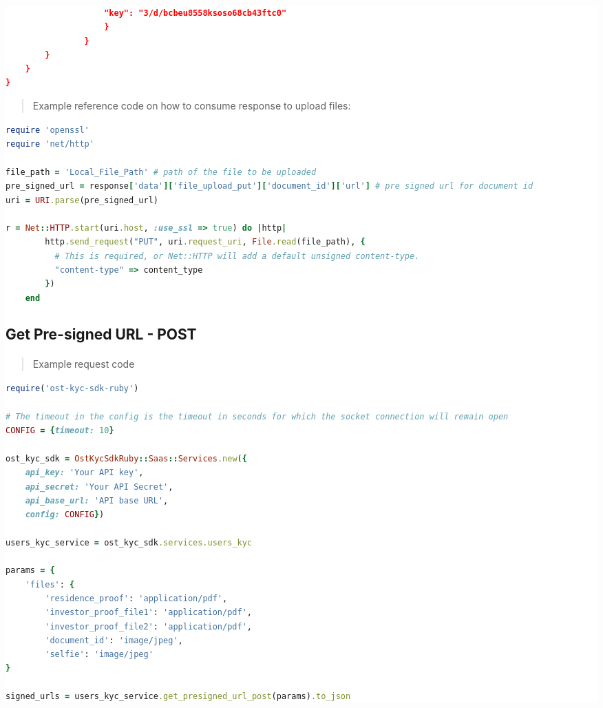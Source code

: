 ```json
                    "key": "3/d/bcbeu8558ksoso68cb43ftc0"
                    }
                }
        }
    }
}
```

> Example reference code on how to consume response to upload files:

```ruby
require 'openssl'
require 'net/http'

file_path = 'Local_File_Path' # path of the file to be uploaded
pre_signed_url = response['data']['file_upload_put']['document_id']['url'] # pre signed url for document id
uri = URI.parse(pre_signed_url)

r = Net::HTTP.start(uri.host, :use_ssl => true) do |http|
        http.send_request("PUT", uri.request_uri, File.read(file_path), {
          # This is required, or Net::HTTP will add a default unsigned content-type.
          "content-type" => content_type
        })
    end
```

## Get Pre-signed URL - POST
> Example request code

```ruby
require('ost-kyc-sdk-ruby')

# The timeout in the config is the timeout in seconds for which the socket connection will remain open
CONFIG = {timeout: 10}

ost_kyc_sdk = OstKycSdkRuby::Saas::Services.new({
    api_key: 'Your API key', 
    api_secret: 'Your API Secret', 
    api_base_url: 'API base URL', 
    config: CONFIG})

users_kyc_service = ost_kyc_sdk.services.users_kyc

params = {
    'files': {
        'residence_proof': 'application/pdf',
        'investor_proof_file1': 'application/pdf',
        'investor_proof_file2': 'application/pdf',
        'document_id': 'image/jpeg',
        'selfie': 'image/jpeg'
}

signed_urls = users_kyc_service.get_presigned_url_post(params).to_json
```

